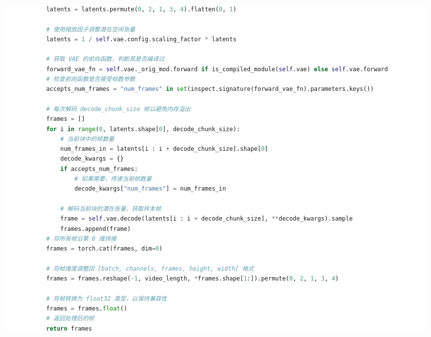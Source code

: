 ```py
            latents = latents.permute(0, 2, 1, 3, 4).flatten(0, 1)
    
            # 使用缩放因子调整潜在空间张量
            latents = 1 / self.vae.config.scaling_factor * latents
    
            # 获取 VAE 的前向函数，判断其是否编译过
            forward_vae_fn = self.vae._orig_mod.forward if is_compiled_module(self.vae) else self.vae.forward
            # 检查前向函数是否接受帧数参数
            accepts_num_frames = "num_frames" in set(inspect.signature(forward_vae_fn).parameters.keys())
    
            # 每次解码 decode_chunk_size 帧以避免内存溢出
            frames = []
            for i in range(0, latents.shape[0], decode_chunk_size):
                # 当前块中的帧数量
                num_frames_in = latents[i : i + decode_chunk_size].shape[0]
                decode_kwargs = {}
                if accepts_num_frames:
                    # 如果需要，传递当前帧数量
                    decode_kwargs["num_frames"] = num_frames_in
    
                # 解码当前块的潜在张量，获取样本帧
                frame = self.vae.decode(latents[i : i + decode_chunk_size], **decode_kwargs).sample
                frames.append(frame)
            # 将所有帧沿第 0 维拼接
            frames = torch.cat(frames, dim=0)
    
            # 将帧维度调整回 [batch, channels, frames, height, width] 格式
            frames = frames.reshape(-1, video_length, *frames.shape[1:]).permute(0, 2, 1, 3, 4)
    
            # 将帧转换为 float32 类型，以保持兼容性
            frames = frames.float()
            # 返回处理后的帧
            return frames
```